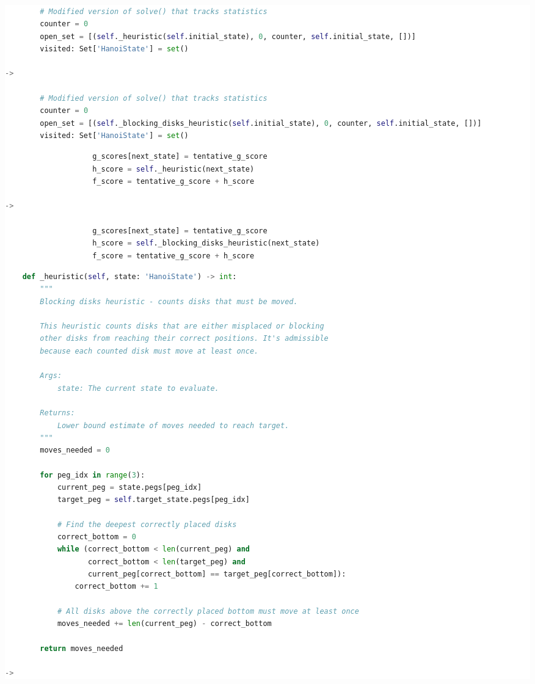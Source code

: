 ```python
        # Modified version of solve() that tracks statistics
        counter = 0
        open_set = [(self._heuristic(self.initial_state), 0, counter, self.initial_state, [])]
        visited: Set['HanoiState'] = set()

->

        # Modified version of solve() that tracks statistics
        counter = 0
        open_set = [(self._blocking_disks_heuristic(self.initial_state), 0, counter, self.initial_state, [])]
        visited: Set['HanoiState'] = set()
```

```python
                    g_scores[next_state] = tentative_g_score
                    h_score = self._heuristic(next_state)
                    f_score = tentative_g_score + h_score

->

                    g_scores[next_state] = tentative_g_score
                    h_score = self._blocking_disks_heuristic(next_state)
                    f_score = tentative_g_score + h_score
```

```python
    def _heuristic(self, state: 'HanoiState') -> int:
        """
        Blocking disks heuristic - counts disks that must be moved.
        
        This heuristic counts disks that are either misplaced or blocking
        other disks from reaching their correct positions. It's admissible
        because each counted disk must move at least once.
        
        Args:
            state: The current state to evaluate.
            
        Returns:
            Lower bound estimate of moves needed to reach target.
        """
        moves_needed = 0
        
        for peg_idx in range(3):
            current_peg = state.pegs[peg_idx]
            target_peg = self.target_state.pegs[peg_idx]
            
            # Find the deepest correctly placed disks
            correct_bottom = 0
            while (correct_bottom < len(current_peg) and 
                   correct_bottom < len(target_peg) and
                   current_peg[correct_bottom] == target_peg[correct_bottom]):
                correct_bottom += 1
            
            # All disks above the correctly placed bottom must move at least once
            moves_needed += len(current_peg) - correct_bottom
        
        return moves_needed

->


```
